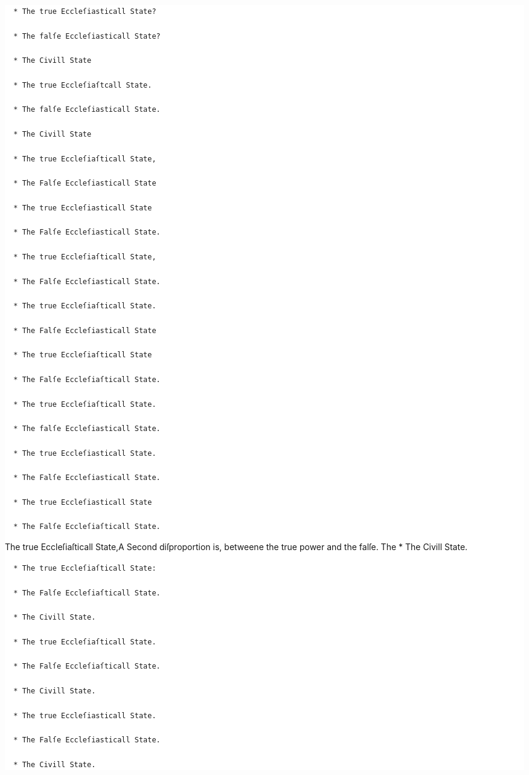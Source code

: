       * The true Eccleſiasticall State?

      * The falſe Eccleſiasticall State?

      * The Civill State

      * The true Eccleſiaſtcall State.

      * The falſe Eccleſiasticall State.

      * The Civill State

      * The true Eccleſiaſticall State,

      * The Falſe Eccleſiasticall State

      * The true Eccleſiasticall State

      * The Falſe Eccleſiasticall State.

      * The true Eccleſiaſticall State,

      * The Falſe Eccleſiasticall State.

      * The true Eccleſiaſticall State.

      * The Falſe Eccleſiasticall State

      * The true Eccleſiaſticall State

      * The Falſe Eccleſiaſticall State.

      * The true Eccleſiaſticall State.

      * The falſe Eccleſiasticall State.

      * The true Eccleſiasticall State.

      * The Falſe Eccleſiasticall State.

      * The true Eccleſiasticall State

      * The Falſe Eccleſiaſticall State.
The true Eccleſiaſticall State,A Second diſproportion is, betweene the true power and the falſe. The
      * The Civill State.

      * The true Eccleſiaſticall State:

      * The Falſe Eccleſiaſticall State.

      * The Civill State.

      * The true Eccleſiaſticall State.

      * The Falſe Eccleſiaſticall State.

      * The Civill State.

      * The true Eccleſiasticall State.

      * The Falſe Eccleſiasticall State.

      * The Civill State.
